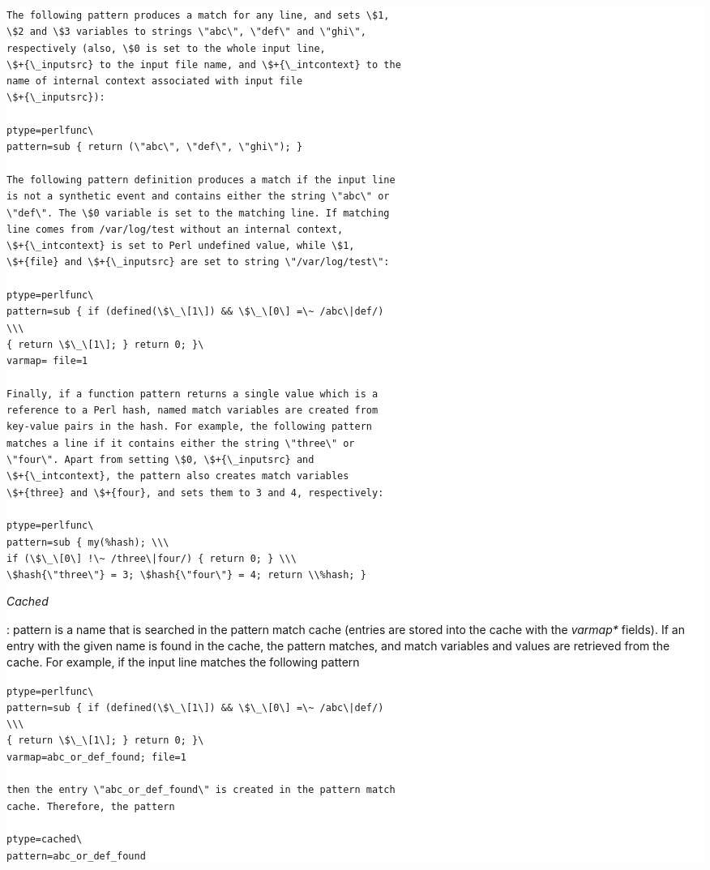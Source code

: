     The following pattern produces a match for any line, and sets \$1,
    \$2 and \$3 variables to strings \"abc\", \"def\" and \"ghi\",
    respectively (also, \$0 is set to the whole input line,
    \$+{\_inputsrc} to the input file name, and \$+{\_intcontext} to the
    name of internal context associated with input file
    \$+{\_inputsrc}):

    ptype=perlfunc\
    pattern=sub { return (\"abc\", \"def\", \"ghi\"); }

    The following pattern definition produces a match if the input line
    is not a synthetic event and contains either the string \"abc\" or
    \"def\". The \$0 variable is set to the matching line. If matching
    line comes from /var/log/test without an internal context,
    \$+{\_intcontext} is set to Perl undefined value, while \$1,
    \$+{file} and \$+{\_inputsrc} are set to string \"/var/log/test\":

    ptype=perlfunc\
    pattern=sub { if (defined(\$\_\[1\]) && \$\_\[0\] =\~ /abc\|def/)
    \\\
    { return \$\_\[1\]; } return 0; }\
    varmap= file=1

    Finally, if a function pattern returns a single value which is a
    reference to a Perl hash, named match variables are created from
    key-value pairs in the hash. For example, the following pattern
    matches a line if it contains either the string \"three\" or
    \"four\". Apart from setting \$0, \$+{\_inputsrc} and
    \$+{\_intcontext}, the pattern also creates match variables
    \$+{three} and \$+{four}, and sets them to 3 and 4, respectively:

    ptype=perlfunc\
    pattern=sub { my(%hash); \\\
    if (\$\_\[0\] !\~ /three\|four/) { return 0; } \\\
    \$hash{\"three\"} = 3; \$hash{\"four\"} = 4; return \\%hash; }

*Cached*

:   pattern is a name that is searched in the pattern match cache
    (entries are stored into the cache with the *varmap\** fields). If
    an entry with the given name is found in the cache, the pattern
    matches, and match variables and values are retrieved from the
    cache. For example, if the input line matches the following pattern

    ptype=perlfunc\
    pattern=sub { if (defined(\$\_\[1\]) && \$\_\[0\] =\~ /abc\|def/)
    \\\
    { return \$\_\[1\]; } return 0; }\
    varmap=abc_or_def_found; file=1

    then the entry \"abc_or_def_found\" is created in the pattern match
    cache. Therefore, the pattern

    ptype=cached\
    pattern=abc_or_def_found
